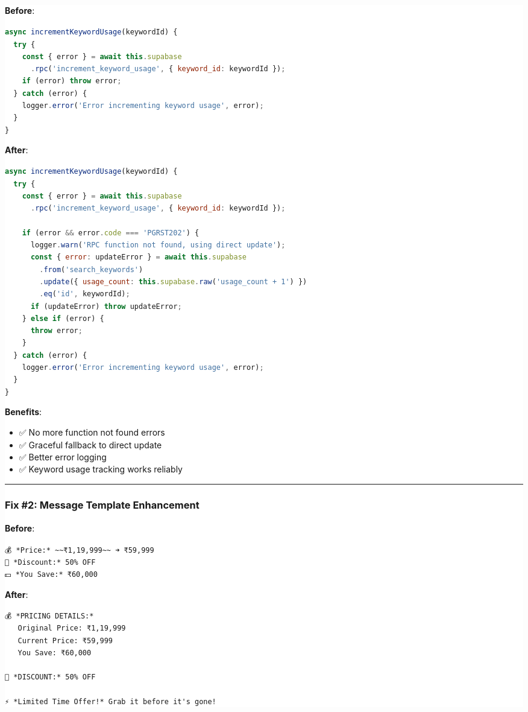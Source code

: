 **Before**:
```javascript
async incrementKeywordUsage(keywordId) {
  try {
    const { error } = await this.supabase
      .rpc('increment_keyword_usage', { keyword_id: keywordId });
    if (error) throw error;
  } catch (error) {
    logger.error('Error incrementing keyword usage', error);
  }
}
```

**After**:
```javascript
async incrementKeywordUsage(keywordId) {
  try {
    const { error } = await this.supabase
      .rpc('increment_keyword_usage', { keyword_id: keywordId });

    if (error && error.code === 'PGRST202') {
      logger.warn('RPC function not found, using direct update');
      const { error: updateError } = await this.supabase
        .from('search_keywords')
        .update({ usage_count: this.supabase.raw('usage_count + 1') })
        .eq('id', keywordId);
      if (updateError) throw updateError;
    } else if (error) {
      throw error;
    }
  } catch (error) {
    logger.error('Error incrementing keyword usage', error);
  }
}
```

**Benefits**:
- ✅ No more function not found errors
- ✅ Graceful fallback to direct update
- ✅ Better error logging
- ✅ Keyword usage tracking works reliably

---

### Fix #2: Message Template Enhancement

**Before**:
```
💰 *Price:* ~~₹1,19,999~~ ➜ ₹59,999
🎯 *Discount:* 50% OFF
💵 *You Save:* ₹60,000
```

**After**:
```
💰 *PRICING DETAILS:*
   Original Price: ₹1,19,999
   Current Price: ₹59,999
   You Save: ₹60,000

🎯 *DISCOUNT:* 50% OFF

⚡ *Limited Time Offer!* Grab it before it's gone!
```

